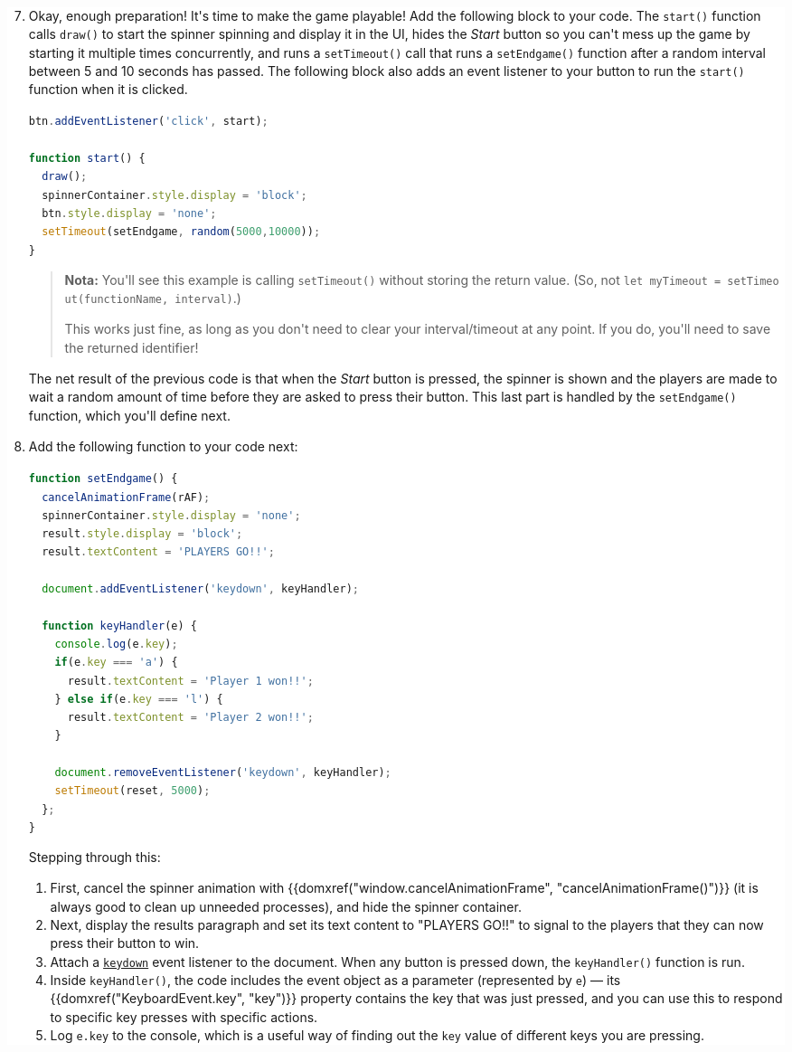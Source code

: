 7. Okay, enough preparation! It's time to make the game playable! Add the following block to your code. The `start()` function calls `draw()` to start the spinner spinning and display it in the UI, hides the _Start_ button so you can't mess up the game by starting it multiple times concurrently, and runs a `setTimeout()` call that runs a `setEndgame()` function after a random interval between 5 and 10 seconds has passed. The following block also adds an event listener to your button to run the `start()` function when it is clicked.

    ```js
    btn.addEventListener('click', start);

    function start() {
      draw();
      spinnerContainer.style.display = 'block';
      btn.style.display = 'none';
      setTimeout(setEndgame, random(5000,10000));
    }
    ```

    > **Nota:** You'll see this example is calling `setTimeout()` without storing the return value. (So, not `let myTimeout = setTimeout(functionName, interval)`.)
    >
    > This works just fine, as long as you don't need to clear your interval/timeout at any point. If you do, you'll need to save the returned identifier!

    The net result of the previous code is that when the _Start_ button is pressed, the spinner is shown and the players are made to wait a random amount of time before they are asked to press their button. This last part is handled by the `setEndgame()` function, which you'll define next.

8. Add the following function to your code next:

    ```js
    function setEndgame() {
      cancelAnimationFrame(rAF);
      spinnerContainer.style.display = 'none';
      result.style.display = 'block';
      result.textContent = 'PLAYERS GO!!';

      document.addEventListener('keydown', keyHandler);

      function keyHandler(e) {
        console.log(e.key);
        if(e.key === 'a') {
          result.textContent = 'Player 1 won!!';
        } else if(e.key === 'l') {
          result.textContent = 'Player 2 won!!';
        }

        document.removeEventListener('keydown', keyHandler);
        setTimeout(reset, 5000);
      };
    }
    ```

    Stepping through this:

    1. First, cancel the spinner animation with {{domxref("window.cancelAnimationFrame", "cancelAnimationFrame()")}} (it is always good to clean up unneeded processes), and hide the spinner container.
    2. Next, display the results paragraph and set its text content to "PLAYERS GO!!" to signal to the players that they can now press their button to win.
    3. Attach a [`keydown`](/en-US/docs/Web/API/Document/keydown_event) event listener to the document. When any button is pressed down, the `keyHandler()` function is run.
    4. Inside `keyHandler()`, the code includes the event object as a parameter (represented by `e`) — its {{domxref("KeyboardEvent.key", "key")}} property contains the key that was just pressed, and you can use this to respond to specific key presses with specific actions.
    5. Log `e.key` to the console, which is a useful way of finding out the `key` value of different keys you are pressing.
